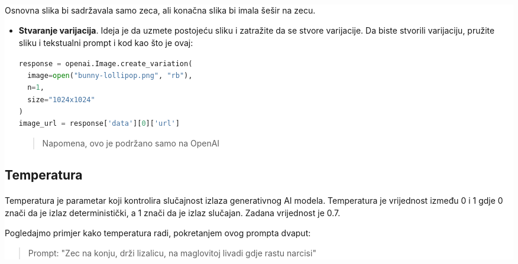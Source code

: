  Osnovna slika bi sadržavala samo zeca, ali konačna slika bi imala šešir na zecu.

- **Stvaranje varijacija**. Ideja je da uzmete postojeću sliku i zatražite da se stvore varijacije. Da biste stvorili varijaciju, pružite sliku i tekstualni prompt i kod kao što je ovaj:

  ```python
  response = openai.Image.create_variation(
    image=open("bunny-lollipop.png", "rb"),
    n=1,
    size="1024x1024"
  )
  image_url = response['data'][0]['url']
  ```

  > Napomena, ovo je podržano samo na OpenAI

## Temperatura

Temperatura je parametar koji kontrolira slučajnost izlaza generativnog AI modela. Temperatura je vrijednost između 0 i 1 gdje 0 znači da je izlaz deterministički, a 1 znači da je izlaz slučajan. Zadana vrijednost je 0.7.

Pogledajmo primjer kako temperatura radi, pokretanjem ovog prompta dvaput:

> Prompt: "Zec na konju, drži lizalicu, na maglovitoj livadi gdje rastu narcisi"
